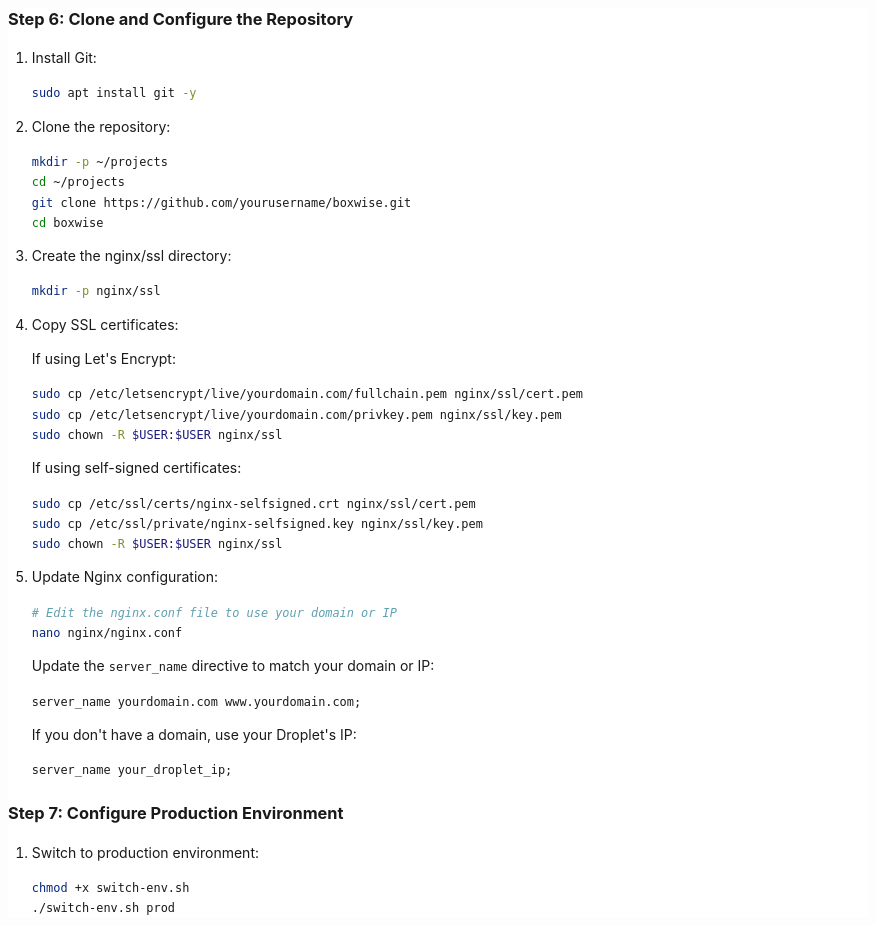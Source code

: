 ### Step 6: Clone and Configure the Repository

1. Install Git:
   ```bash
   sudo apt install git -y
   ```

2. Clone the repository:
   ```bash
   mkdir -p ~/projects
   cd ~/projects
   git clone https://github.com/yourusername/boxwise.git
   cd boxwise
   ```

3. Create the nginx/ssl directory:
   ```bash
   mkdir -p nginx/ssl
   ```

4. Copy SSL certificates:
   
   If using Let's Encrypt:
   ```bash
   sudo cp /etc/letsencrypt/live/yourdomain.com/fullchain.pem nginx/ssl/cert.pem
   sudo cp /etc/letsencrypt/live/yourdomain.com/privkey.pem nginx/ssl/key.pem
   sudo chown -R $USER:$USER nginx/ssl
   ```
   
   If using self-signed certificates:
   ```bash
   sudo cp /etc/ssl/certs/nginx-selfsigned.crt nginx/ssl/cert.pem
   sudo cp /etc/ssl/private/nginx-selfsigned.key nginx/ssl/key.pem
   sudo chown -R $USER:$USER nginx/ssl
   ```

5. Update Nginx configuration:
   ```bash
   # Edit the nginx.conf file to use your domain or IP
   nano nginx/nginx.conf
   ```
   
   Update the `server_name` directive to match your domain or IP:
   ```
   server_name yourdomain.com www.yourdomain.com;
   ```
   
   If you don't have a domain, use your Droplet's IP:
   ```
   server_name your_droplet_ip;
   ```

### Step 7: Configure Production Environment

1. Switch to production environment:
   ```bash
   chmod +x switch-env.sh
   ./switch-env.sh prod
   ```
